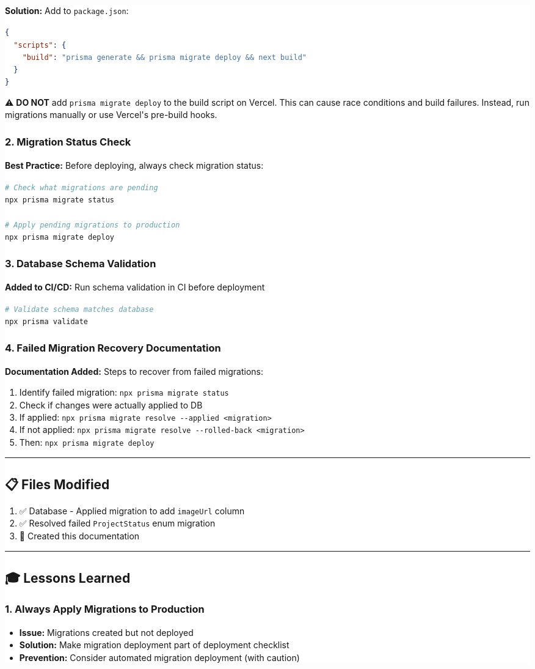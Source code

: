**Solution:** Add to `package.json`:
```json
{
  "scripts": {
    "build": "prisma generate && prisma migrate deploy && next build"
  }
}
```

⚠️ **DO NOT** add `prisma migrate deploy` to the build script on Vercel. This can cause race conditions and build failures. Instead, run migrations manually or use Vercel's pre-build hooks.

### 2. Migration Status Check
**Best Practice:** Before deploying, always check migration status:
```bash
# Check what migrations are pending
npx prisma migrate status

# Apply pending migrations to production
npx prisma migrate deploy
```

### 3. Database Schema Validation
**Added to CI/CD:** Run schema validation in CI before deployment
```bash
# Validate schema matches database
npx prisma validate
```

### 4. Failed Migration Recovery Documentation
**Documentation Added:** Steps to recover from failed migrations:
1. Identify failed migration: `npx prisma migrate status`
2. Check if changes were actually applied to DB
3. If applied: `npx prisma migrate resolve --applied <migration>`
4. If not applied: `npx prisma migrate resolve --rolled-back <migration>`
5. Then: `npx prisma migrate deploy`

---

## 📋 Files Modified

1. ✅ Database - Applied migration to add `imageUrl` column
2. ✅ Resolved failed `ProjectStatus` enum migration
3. 📝 Created this documentation

---

## 🎓 Lessons Learned

### 1. Always Apply Migrations to Production
- **Issue:** Migrations created but not deployed
- **Solution:** Make migration deployment part of deployment checklist
- **Prevention:** Consider automated migration deployment (with caution)
